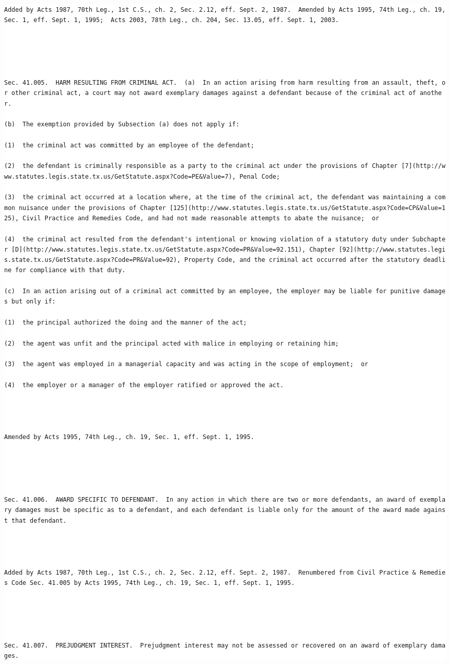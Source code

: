     
    Added by Acts 1987, 70th Leg., 1st C.S., ch. 2, Sec. 2.12, eff. Sept. 2, 1987.  Amended by Acts 1995, 74th Leg., ch. 19, Sec. 1, eff. Sept. 1, 1995;  Acts 2003, 78th Leg., ch. 204, Sec. 13.05, eff. Sept. 1, 2003.
    
    
    
    
    
    Sec. 41.005.  HARM RESULTING FROM CRIMINAL ACT.  (a)  In an action arising from harm resulting from an assault, theft, or other criminal act, a court may not award exemplary damages against a defendant because of the criminal act of another.
    
    (b)  The exemption provided by Subsection (a) does not apply if:
    
    (1)  the criminal act was committed by an employee of the defendant;
    
    (2)  the defendant is criminally responsible as a party to the criminal act under the provisions of Chapter [7](http://www.statutes.legis.state.tx.us/GetStatute.aspx?Code=PE&Value=7), Penal Code;
    
    (3)  the criminal act occurred at a location where, at the time of the criminal act, the defendant was maintaining a common nuisance under the provisions of Chapter [125](http://www.statutes.legis.state.tx.us/GetStatute.aspx?Code=CP&Value=125), Civil Practice and Remedies Code, and had not made reasonable attempts to abate the nuisance;  or
    
    (4)  the criminal act resulted from the defendant's intentional or knowing violation of a statutory duty under Subchapter [D](http://www.statutes.legis.state.tx.us/GetStatute.aspx?Code=PR&Value=92.151), Chapter [92](http://www.statutes.legis.state.tx.us/GetStatute.aspx?Code=PR&Value=92), Property Code, and the criminal act occurred after the statutory deadline for compliance with that duty.
    
    (c)  In an action arising out of a criminal act committed by an employee, the employer may be liable for punitive damages but only if:
    
    (1)  the principal authorized the doing and the manner of the act;
    
    (2)  the agent was unfit and the principal acted with malice in employing or retaining him;
    
    (3)  the agent was employed in a managerial capacity and was acting in the scope of employment;  or
    
    (4)  the employer or a manager of the employer ratified or approved the act.
    
    
    
    
    Amended by Acts 1995, 74th Leg., ch. 19, Sec. 1, eff. Sept. 1, 1995.
    
    
    
    
    
    Sec. 41.006.  AWARD SPECIFIC TO DEFENDANT.  In any action in which there are two or more defendants, an award of exemplary damages must be specific as to a defendant, and each defendant is liable only for the amount of the award made against that defendant.
    
    
    
    
    Added by Acts 1987, 70th Leg., 1st C.S., ch. 2, Sec. 2.12, eff. Sept. 2, 1987.  Renumbered from Civil Practice & Remedies Code Sec. 41.005 by Acts 1995, 74th Leg., ch. 19, Sec. 1, eff. Sept. 1, 1995.
    
    
    
    
    
    Sec. 41.007.  PREJUDGMENT INTEREST.  Prejudgment interest may not be assessed or recovered on an award of exemplary damages.
    
